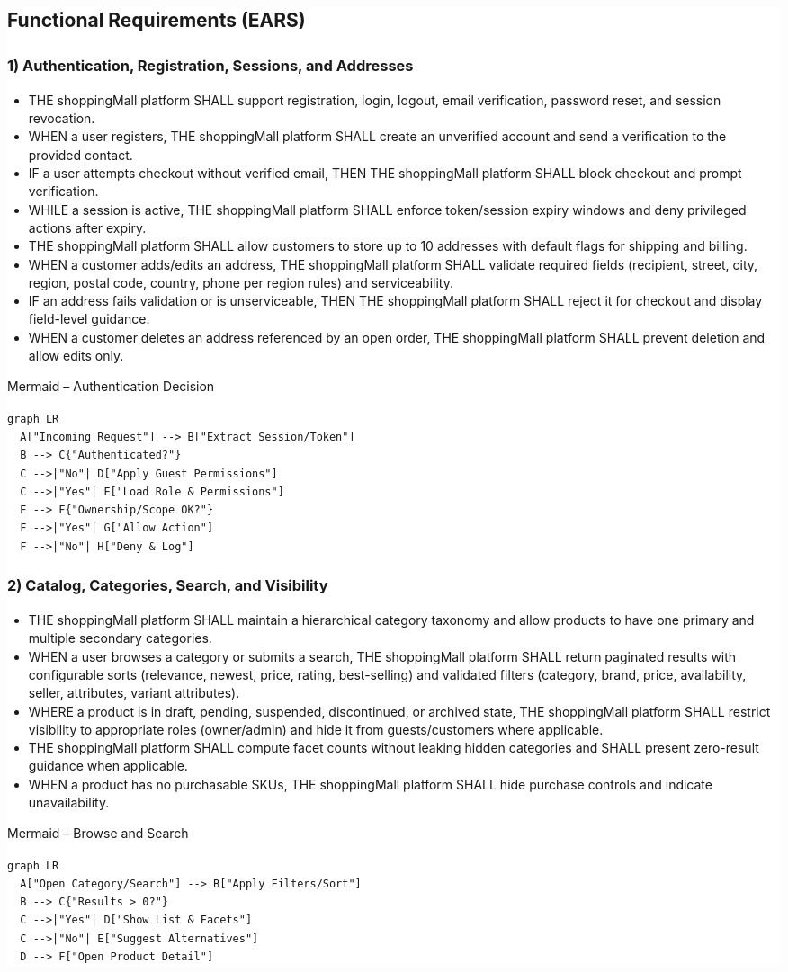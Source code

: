 ## Functional Requirements (EARS)

### 1) Authentication, Registration, Sessions, and Addresses
- THE shoppingMall platform SHALL support registration, login, logout, email verification, password reset, and session revocation.
- WHEN a user registers, THE shoppingMall platform SHALL create an unverified account and send a verification to the provided contact.
- IF a user attempts checkout without verified email, THEN THE shoppingMall platform SHALL block checkout and prompt verification.
- WHILE a session is active, THE shoppingMall platform SHALL enforce token/session expiry windows and deny privileged actions after expiry.
- THE shoppingMall platform SHALL allow customers to store up to 10 addresses with default flags for shipping and billing.
- WHEN a customer adds/edits an address, THE shoppingMall platform SHALL validate required fields (recipient, street, city, region, postal code, country, phone per region rules) and serviceability.
- IF an address fails validation or is unserviceable, THEN THE shoppingMall platform SHALL reject it for checkout and display field-level guidance.
- WHEN a customer deletes an address referenced by an open order, THE shoppingMall platform SHALL prevent deletion and allow edits only.

Mermaid – Authentication Decision
```mermaid
graph LR
  A["Incoming Request"] --> B["Extract Session/Token"]
  B --> C{"Authenticated?"}
  C -->|"No"| D["Apply Guest Permissions"]
  C -->|"Yes"| E["Load Role & Permissions"]
  E --> F{"Ownership/Scope OK?"}
  F -->|"Yes"| G["Allow Action"]
  F -->|"No"| H["Deny & Log"]
```

### 2) Catalog, Categories, Search, and Visibility
- THE shoppingMall platform SHALL maintain a hierarchical category taxonomy and allow products to have one primary and multiple secondary categories.
- WHEN a user browses a category or submits a search, THE shoppingMall platform SHALL return paginated results with configurable sorts (relevance, newest, price, rating, best-selling) and validated filters (category, brand, price, availability, seller, attributes, variant attributes).
- WHERE a product is in draft, pending, suspended, discontinued, or archived state, THE shoppingMall platform SHALL restrict visibility to appropriate roles (owner/admin) and hide it from guests/customers where applicable.
- THE shoppingMall platform SHALL compute facet counts without leaking hidden categories and SHALL present zero-result guidance when applicable.
- WHEN a product has no purchasable SKUs, THE shoppingMall platform SHALL hide purchase controls and indicate unavailability.

Mermaid – Browse and Search
```mermaid
graph LR
  A["Open Category/Search"] --> B["Apply Filters/Sort"]
  B --> C{"Results > 0?"}
  C -->|"Yes"| D["Show List & Facets"]
  C -->|"No"| E["Suggest Alternatives"]
  D --> F["Open Product Detail"]
```
